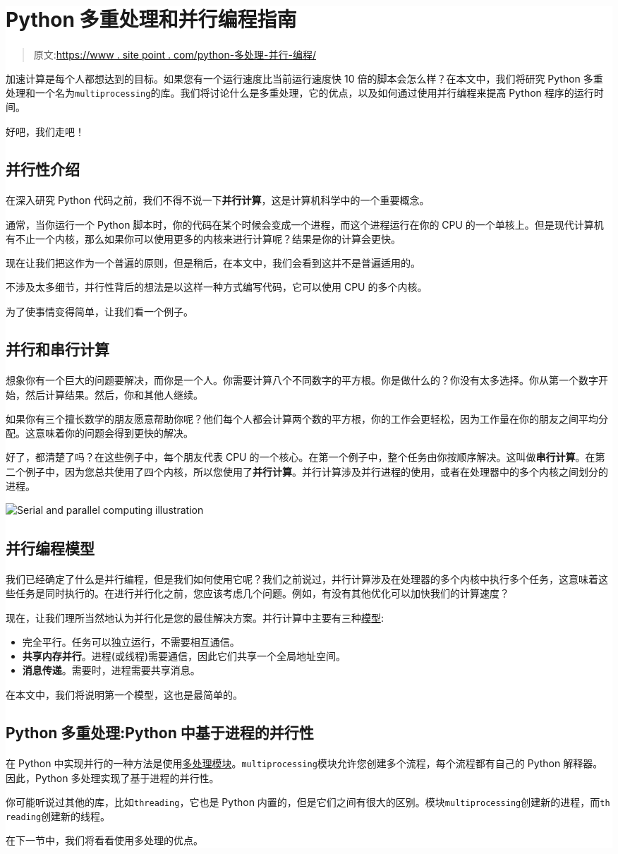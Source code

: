 # Python 多重处理和并行编程指南

> 原文:[https://www . site point . com/python-多处理-并行-编程/](https://www.sitepoint.com/python-multiprocessing-parallel-programming/)

加速计算是每个人都想达到的目标。如果您有一个运行速度比当前运行速度快 10 倍的脚本会怎么样？在本文中，我们将研究 Python 多重处理和一个名为`multiprocessing`的库。我们将讨论什么是多重处理，它的优点，以及如何通过使用并行编程来提高 Python 程序的运行时间。

好吧，我们走吧！

## 并行性介绍

在深入研究 Python 代码之前，我们不得不说一下**并行计算**，这是计算机科学中的一个重要概念。

通常，当你运行一个 Python 脚本时，你的代码在某个时候会变成一个进程，而这个进程运行在你的 CPU 的一个单核上。但是现代计算机有不止一个内核，那么如果你可以使用更多的内核来进行计算呢？结果是你的计算会更快。

现在让我们把这作为一个普遍的原则，但是稍后，在本文中，我们会看到这并不是普遍适用的。

不涉及太多细节，并行性背后的想法是以这样一种方式编写代码，它可以使用 CPU 的多个内核。

为了使事情变得简单，让我们看一个例子。

## 并行和串行计算

想象你有一个巨大的问题要解决，而你是一个人。你需要计算八个不同数字的平方根。你是做什么的？你没有太多选择。你从第一个数字开始，然后计算结果。然后，你和其他人继续。

如果你有三个擅长数学的朋友愿意帮助你呢？他们每个人都会计算两个数的平方根，你的工作会更轻松，因为工作量在你的朋友之间平均分配。这意味着你的问题会得到更快的解决。

好了，都清楚了吗？在这些例子中，每个朋友代表 CPU 的一个核心。在第一个例子中，整个任务由你按顺序解决。这叫做**串行计算**。在第二个例子中，因为您总共使用了四个内核，所以您使用了**并行计算**。并行计算涉及并行进程的使用，或者在处理器中的多个内核之间划分的进程。

![Serial and parallel computing illustration](../Images/70547e80f0074b6a3476757cf3e22917.png)

## 并行编程模型

我们已经确定了什么是并行编程，但是我们如何使用它呢？我们之前说过，并行计算涉及在处理器的多个内核中执行多个任务，这意味着这些任务是同时执行的。在进行并行化之前，您应该考虑几个问题。例如，有没有其他优化可以加快我们的计算速度？

现在，让我们理所当然地认为并行化是您的最佳解决方案。并行计算中主要有三种[模型](https://en.wikipedia.org/wiki/Parallel_programming_model):

*   完全平行。任务可以独立运行，不需要相互通信。
*   **共享内存并行**。进程(或线程)需要通信，因此它们共享一个全局地址空间。
*   **消息传递**。需要时，进程需要共享消息。

在本文中，我们将说明第一个模型，这也是最简单的。

## Python 多重处理:Python 中基于进程的并行性

在 Python 中实现并行的一种方法是使用[多处理模块](https://github.com/python/cpython/tree/3.10/Lib/multiprocessing/)。`multiprocessing`模块允许您创建多个流程，每个流程都有自己的 Python 解释器。因此，Python 多处理实现了基于进程的并行性。

你可能听说过其他的库，比如`threading`，它也是 Python 内置的，但是它们之间有很大的区别。模块`multiprocessing`创建新的进程，而`threading`创建新的线程。

在下一节中，我们将看看使用多处理的优点。
